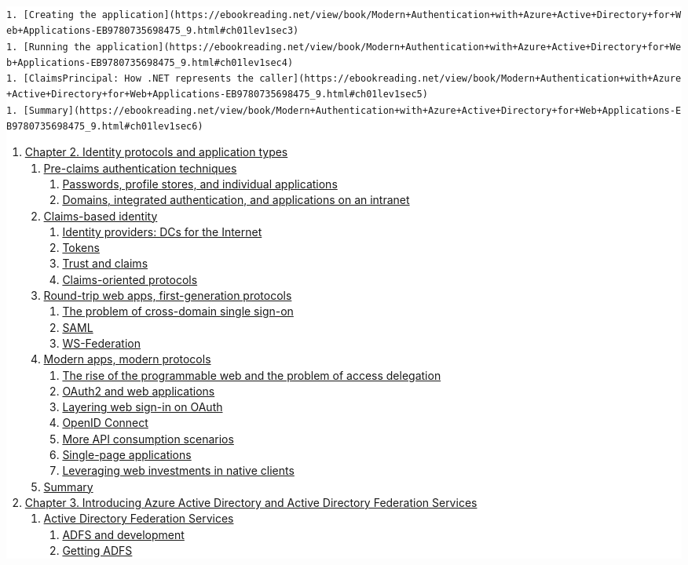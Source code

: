     1. [Creating the application](https://ebookreading.net/view/book/Modern+Authentication+with+Azure+Active+Directory+for+Web+Applications-EB9780735698475_9.html#ch01lev1sec3)
    1. [Running the application](https://ebookreading.net/view/book/Modern+Authentication+with+Azure+Active+Directory+for+Web+Applications-EB9780735698475_9.html#ch01lev1sec4)
    1. [ClaimsPrincipal: How .NET represents the caller](https://ebookreading.net/view/book/Modern+Authentication+with+Azure+Active+Directory+for+Web+Applications-EB9780735698475_9.html#ch01lev1sec5)
    1. [Summary](https://ebookreading.net/view/book/Modern+Authentication+with+Azure+Active+Directory+for+Web+Applications-EB9780735698475_9.html#ch01lev1sec6)
1. [Chapter 2. Identity protocols and application types](https://ebookreading.net/view/book/Modern+Authentication+with+Azure+Active+Directory+for+Web+Applications-EB9780735698475_10.html)
    1. [Pre-claims authentication techniques](https://ebookreading.net/view/book/Modern+Authentication+with+Azure+Active+Directory+for+Web+Applications-EB9780735698475_10.html#ch02lev1sec1)
        1. [Passwords, profile stores, and individual applications](https://ebookreading.net/view/book/Modern+Authentication+with+Azure+Active+Directory+for+Web+Applications-EB9780735698475_10.html#ch02lev2sec1)
        1. [Domains, integrated authentication, and applications on an intranet](https://ebookreading.net/view/book/Modern+Authentication+with+Azure+Active+Directory+for+Web+Applications-EB9780735698475_10.html#ch02lev2sec2)
    1. [Claims-based identity](https://ebookreading.net/view/book/Modern+Authentication+with+Azure+Active+Directory+for+Web+Applications-EB9780735698475_10.html#ch02lev1sec2)
        1. [Identity providers: DCs for the Internet](https://ebookreading.net/view/book/Modern+Authentication+with+Azure+Active+Directory+for+Web+Applications-EB9780735698475_10.html#ch02lev2sec3)
        1. [Tokens](https://ebookreading.net/view/book/Modern+Authentication+with+Azure+Active+Directory+for+Web+Applications-EB9780735698475_10.html#ch02lev2sec4)
        1. [Trust and claims](https://ebookreading.net/view/book/Modern+Authentication+with+Azure+Active+Directory+for+Web+Applications-EB9780735698475_10.html#ch02lev2sec5)
        1. [Claims-oriented protocols](https://ebookreading.net/view/book/Modern+Authentication+with+Azure+Active+Directory+for+Web+Applications-EB9780735698475_10.html#ch02lev2sec6)
    1. [Round-trip web apps, first-generation protocols](https://ebookreading.net/view/book/Modern+Authentication+with+Azure+Active+Directory+for+Web+Applications-EB9780735698475_10.html#ch02lev1sec3)
        1. [The problem of cross-domain single sign-on](https://ebookreading.net/view/book/Modern+Authentication+with+Azure+Active+Directory+for+Web+Applications-EB9780735698475_10.html#ch02lev2sec7)
        1. [SAML](https://ebookreading.net/view/book/Modern+Authentication+with+Azure+Active+Directory+for+Web+Applications-EB9780735698475_10.html#ch02lev2sec8)
        1. [WS-Federation](https://ebookreading.net/view/book/Modern+Authentication+with+Azure+Active+Directory+for+Web+Applications-EB9780735698475_10.html#ch02lev2sec9)
    1. [Modern apps, modern protocols](https://ebookreading.net/view/book/Modern+Authentication+with+Azure+Active+Directory+for+Web+Applications-EB9780735698475_10.html#ch02lev1sec4)
        1. [The rise of the programmable web and the problem of access delegation](https://ebookreading.net/view/book/Modern+Authentication+with+Azure+Active+Directory+for+Web+Applications-EB9780735698475_10.html#ch02lev2sec10)
        1. [OAuth2 and web applications](https://ebookreading.net/view/book/Modern+Authentication+with+Azure+Active+Directory+for+Web+Applications-EB9780735698475_10.html#ch02lev2sec11)
        1. [Layering web sign-in on OAuth](https://ebookreading.net/view/book/Modern+Authentication+with+Azure+Active+Directory+for+Web+Applications-EB9780735698475_10.html#ch02lev2sec12)
        1. [OpenID Connect](https://ebookreading.net/view/book/Modern+Authentication+with+Azure+Active+Directory+for+Web+Applications-EB9780735698475_10.html#ch02lev2sec13)
        1. [More API consumption scenarios](https://ebookreading.net/view/book/Modern+Authentication+with+Azure+Active+Directory+for+Web+Applications-EB9780735698475_10.html#ch02lev2sec14)
        1. [Single-page applications](https://ebookreading.net/view/book/Modern+Authentication+with+Azure+Active+Directory+for+Web+Applications-EB9780735698475_10.html#ch02lev2sec15)
        1. [Leveraging web investments in native clients](https://ebookreading.net/view/book/Modern+Authentication+with+Azure+Active+Directory+for+Web+Applications-EB9780735698475_10.html#ch02lev2sec16)
    1. [Summary](https://ebookreading.net/view/book/Modern+Authentication+with+Azure+Active+Directory+for+Web+Applications-EB9780735698475_10.html#ch02lev1sec5)
1. [Chapter 3. Introducing Azure Active Directory and Active Directory Federation Services](https://ebookreading.net/view/book/Modern+Authentication+with+Azure+Active+Directory+for+Web+Applications-EB9780735698475_11.html)
    1. [Active Directory Federation Services](https://ebookreading.net/view/book/Modern+Authentication+with+Azure+Active+Directory+for+Web+Applications-EB9780735698475_11.html#ch03lev1sec1)
        1. [ADFS and development](https://ebookreading.net/view/book/Modern+Authentication+with+Azure+Active+Directory+for+Web+Applications-EB9780735698475_11.html#ch03lev2sec1)
        1. [Getting ADFS](https://ebookreading.net/view/book/Modern+Authentication+with+Azure+Active+Directory+for+Web+Applications-EB9780735698475_11.html#ch03lev2sec2)